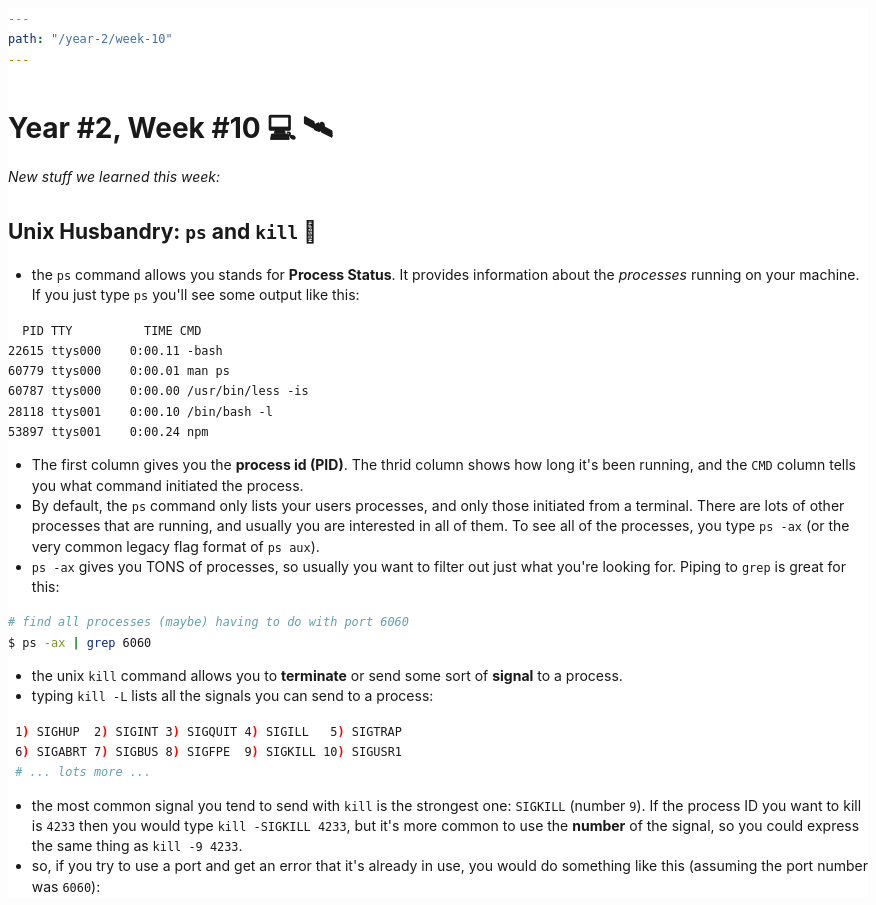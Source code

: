 ```yaml
---
path: "/year-2/week-10"
---
```


# Year #2, Week #10 💻 🛰

_New stuff we learned this week:_

## Unix Husbandry: `ps` and `kill` 🐖

- the `ps` command allows you stands for **Process Status**. It provides
  information about the _processes_ running on your machine. If you just type
  `ps` you'll see some output like this:

```txt
  PID TTY          TIME CMD
22615 ttys000    0:00.11 -bash
60779 ttys000    0:00.01 man ps
60787 ttys000    0:00.00 /usr/bin/less -is
28118 ttys001    0:00.10 /bin/bash -l
53897 ttys001    0:00.24 npm
```

- The first column gives you the **process id (PID)**. The thrid column shows
  how long it's been running, and the `CMD` column tells you what command
  initiated the process.
- By default, the `ps` command only lists your users processes, and only those
  initiated from a terminal. There are lots of other processes that are running,
  and usually you are interested in all of them. To see all of the processes,
  you type `ps -ax` (or the very common legacy flag format of `ps aux`).
- `ps -ax` gives you TONS of processes, so usually you want to filter out just
  what you're looking for. Piping to `grep` is great for this:

```bash
# find all processes (maybe) having to do with port 6060
$ ps -ax | grep 6060
```

- the unix `kill` command allows you to **terminate** or send some sort of
  **signal** to a process.
- typing `kill -L` lists all the signals you can send to a process:

```bash
 1) SIGHUP  2) SIGINT 3) SIGQUIT 4) SIGILL   5) SIGTRAP
 6) SIGABRT 7) SIGBUS 8) SIGFPE  9) SIGKILL 10) SIGUSR1
 # ... lots more ...
```

- the most common signal you tend to send with `kill` is the strongest one:
  `SIGKILL` (number `9`). If the process ID you want to kill is `4233` then you
  would type `kill -SIGKILL 4233`, but it's more common to use the **number** of
  the signal, so you could express the same thing as `kill -9 4233`.
- so, if you try to use a port and get an error that it's already in use, you
  would do something like this (assuming the port number was `6060`):
